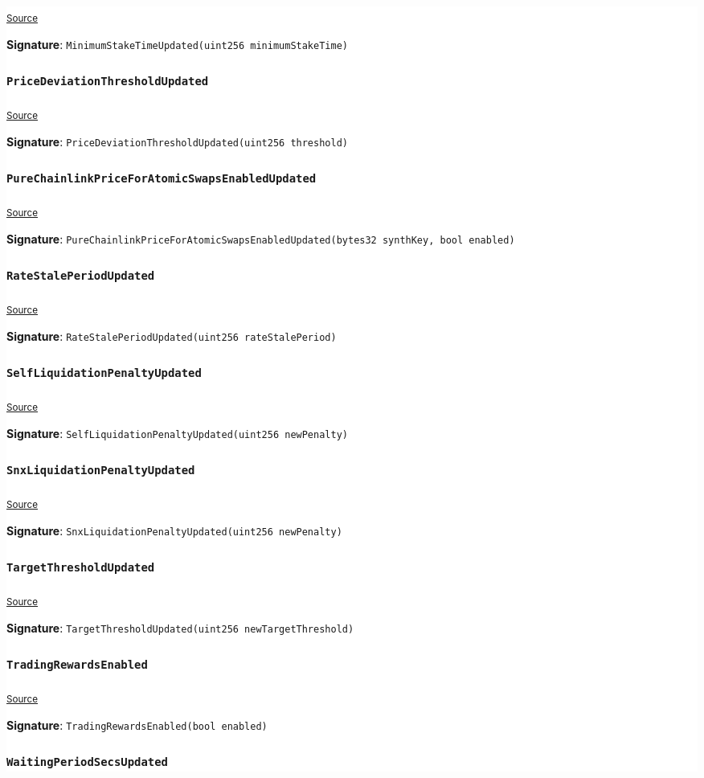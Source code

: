 <sub>[Source](https://github.com/Synthetixio/synthetix/tree/v2.74.1/contracts/SystemSettings.sol#L556)</sub>

**Signature**: `MinimumStakeTimeUpdated(uint256 minimumStakeTime)`

### `PriceDeviationThresholdUpdated`

<sub>[Source](https://github.com/Synthetixio/synthetix/tree/v2.74.1/contracts/SystemSettings.sol#L537)</sub>

**Signature**: `PriceDeviationThresholdUpdated(uint256 threshold)`

### `PureChainlinkPriceForAtomicSwapsEnabledUpdated`

<sub>[Source](https://github.com/Synthetixio/synthetix/tree/v2.74.1/contracts/SystemSettings.sol#L573)</sub>

**Signature**: `PureChainlinkPriceForAtomicSwapsEnabledUpdated(bytes32 synthKey, bool enabled)`

### `RateStalePeriodUpdated`

<sub>[Source](https://github.com/Synthetixio/synthetix/tree/v2.74.1/contracts/SystemSettings.sol#L548)</sub>

**Signature**: `RateStalePeriodUpdated(uint256 rateStalePeriod)`

### `SelfLiquidationPenaltyUpdated`

<sub>[Source](https://github.com/Synthetixio/synthetix/tree/v2.74.1/contracts/SystemSettings.sol#L545)</sub>

**Signature**: `SelfLiquidationPenaltyUpdated(uint256 newPenalty)`

### `SnxLiquidationPenaltyUpdated`

<sub>[Source](https://github.com/Synthetixio/synthetix/tree/v2.74.1/contracts/SystemSettings.sol#L544)</sub>

**Signature**: `SnxLiquidationPenaltyUpdated(uint256 newPenalty)`

### `TargetThresholdUpdated`

<sub>[Source](https://github.com/Synthetixio/synthetix/tree/v2.74.1/contracts/SystemSettings.sol#L539)</sub>

**Signature**: `TargetThresholdUpdated(uint256 newTargetThreshold)`

### `TradingRewardsEnabled`

<sub>[Source](https://github.com/Synthetixio/synthetix/tree/v2.74.1/contracts/SystemSettings.sol#L535)</sub>

**Signature**: `TradingRewardsEnabled(bool enabled)`

### `WaitingPeriodSecsUpdated`
